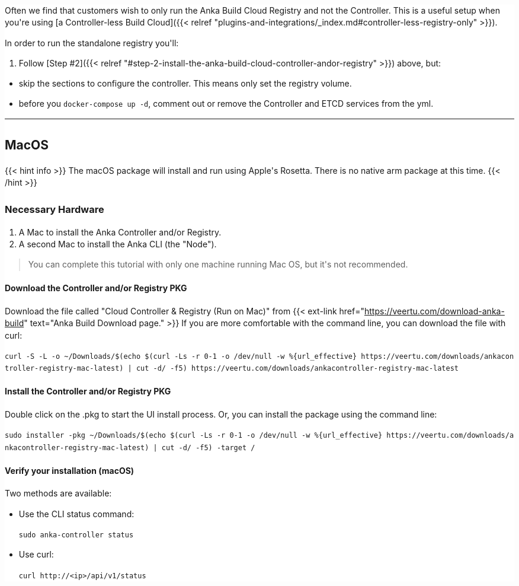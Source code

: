Often we find that customers wish to only run the Anka Build Cloud Registry and not the Controller. This is a useful setup when you're using [a Controller-less Build Cloud]({{< relref "plugins-and-integrations/_index.md#controller-less-registry-only" >}}).

In order to run the standalone registry you'll:

1. Follow [Step #2]({{< relref "#step-2-install-the-anka-build-cloud-controller-andor-registry" >}}) above, but:

- skip the sections to configure the controller. This means only set the registry volume.

- before you `docker-compose up -d`, comment out or remove the Controller and ETCD services from the yml.

---

## MacOS

{{< hint info >}}
The macOS package will install and run using Apple's Rosetta. There is no native arm package at this time.
{{< /hint >}}

### Necessary Hardware

1. A Mac to install the Anka Controller and/or Registry.
2. A second Mac to install the Anka CLI (the "Node").

> You can complete this tutorial with only one machine running Mac OS, but it's not recommended.

#### Download the Controller and/or Registry PKG

Download the file called "Cloud Controller & Registry (Run on Mac)" from {{< ext-link href="https://veertu.com/download-anka-build" text="Anka Build Download page." >}}
If you are more comfortable with the command line, you can download the file with curl:

```shell
curl -S -L -o ~/Downloads/$(echo $(curl -Ls -r 0-1 -o /dev/null -w %{url_effective} https://veertu.com/downloads/ankacontroller-registry-mac-latest) | cut -d/ -f5) https://veertu.com/downloads/ankacontroller-registry-mac-latest
```

#### Install the Controller and/or Registry PKG

Double click on the .pkg to start the UI install process. Or, you can install the package using the command line:

  ```shell
  sudo installer -pkg ~/Downloads/$(echo $(curl -Ls -r 0-1 -o /dev/null -w %{url_effective} https://veertu.com/downloads/ankacontroller-registry-mac-latest) | cut -d/ -f5) -target /
  ```

#### Verify your installation (macOS)

Two methods are available:
- Use the CLI status command:
  ```shell
  sudo anka-controller status
  ```
- Use curl:
  ```shell
  curl http://<ip>/api/v1/status
  ```
